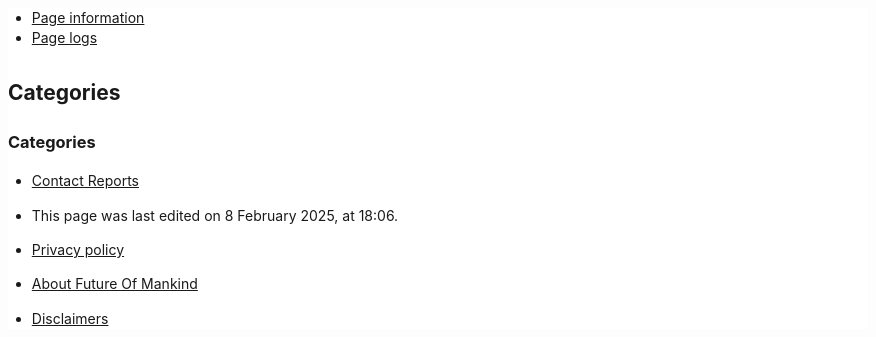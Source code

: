  * [Page information](https://www.futureofmankind.co.uk/Billy_Meier/</w/index.php?title=Contact_Report_074&action=info> "More information about this page")
  * [Page logs](https://www.futureofmankind.co.uk/Billy_Meier/</w/index.php?title=Special:Log&page=Contact+Report+074>)


## Categories
### Categories
  * [Contact Reports](https://www.futureofmankind.co.uk/Billy_Meier/</Billy_Meier/Category:Contact_Reports> "Category:Contact Reports")


  * This page was last edited on 8 February 2025, at 18:06.


  * [Privacy policy](https://www.futureofmankind.co.uk/Billy_Meier/</Billy_Meier/Future_Of_Mankind:Privacy_policy>)
  * [About Future Of Mankind](https://www.futureofmankind.co.uk/Billy_Meier/</Billy_Meier/Future_Of_Mankind:About>)
  * [Disclaimers](https://www.futureofmankind.co.uk/Billy_Meier/</Billy_Meier/Future_Of_Mankind:General_disclaimer>)


